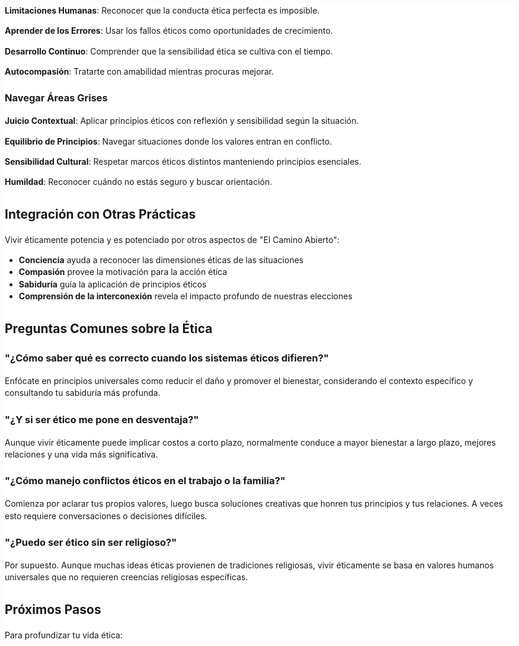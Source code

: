 **Limitaciones Humanas**: Reconocer que la conducta ética perfecta es imposible.

**Aprender de los Errores**: Usar los fallos éticos como oportunidades de crecimiento.

**Desarrollo Continuo**: Comprender que la sensibilidad ética se cultiva con el tiempo.

**Autocompasión**: Tratarte con amabilidad mientras procuras mejorar.

### Navegar Áreas Grises

**Juicio Contextual**: Aplicar principios éticos con reflexión y sensibilidad según la situación.

**Equilibrio de Principios**: Navegar situaciones donde los valores entran en conflicto.

**Sensibilidad Cultural**: Respetar marcos éticos distintos manteniendo principios esenciales.

**Humildad**: Reconocer cuándo no estás seguro y buscar orientación.

## Integración con Otras Prácticas

Vivir éticamente potencia y es potenciado por otros aspectos de "El Camino Abierto":

- **Conciencia** ayuda a reconocer las dimensiones éticas de las situaciones
- **Compasión** provee la motivación para la acción ética
- **Sabiduría** guía la aplicación de principios éticos
- **Comprensión de la interconexión** revela el impacto profundo de nuestras elecciones

## Preguntas Comunes sobre la Ética

### "¿Cómo saber qué es correcto cuando los sistemas éticos difieren?"

Enfócate en principios universales como reducir el daño y promover el bienestar, considerando el contexto específico y consultando tu sabiduría más profunda.

### "¿Y si ser ético me pone en desventaja?"

Aunque vivir éticamente puede implicar costos a corto plazo, normalmente conduce a mayor bienestar a largo plazo, mejores relaciones y una vida más significativa.

### "¿Cómo manejo conflictos éticos en el trabajo o la familia?"

Comienza por aclarar tus propios valores, luego busca soluciones creativas que honren tus principios y tus relaciones. A veces esto requiere conversaciones o decisiones difíciles.

### "¿Puedo ser ético sin ser religioso?"

Por supuesto. Aunque muchas ideas éticas provienen de tradiciones religiosas, vivir éticamente se basa en valores humanos universales que no requieren creencias religiosas específicas.

## Próximos Pasos

Para profundizar tu vida ética:
